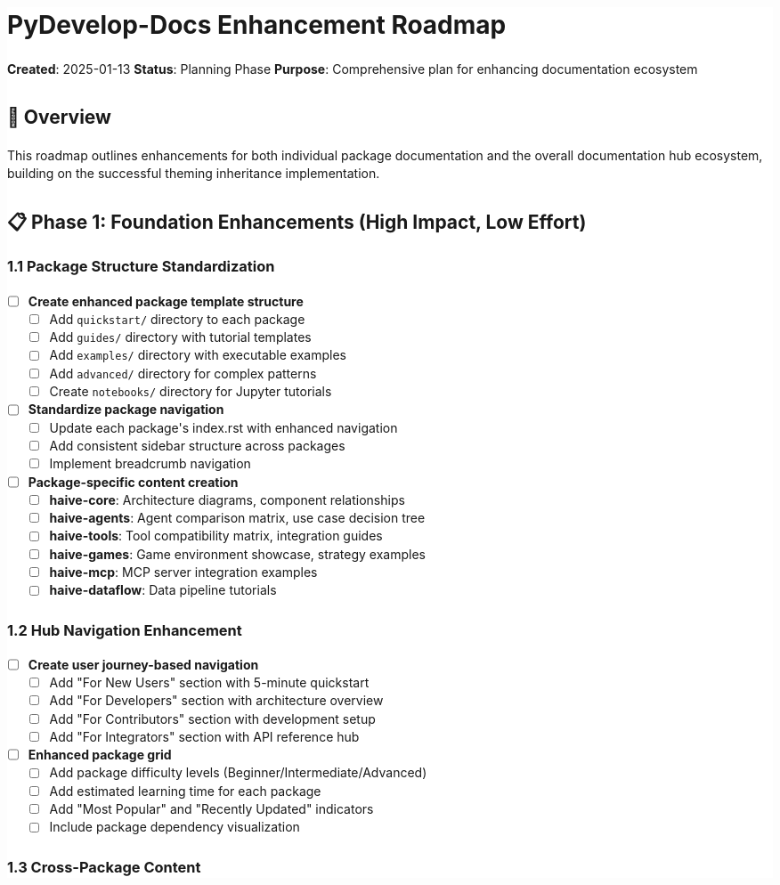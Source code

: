# PyDevelop-Docs Enhancement Roadmap

**Created**: 2025-01-13
**Status**: Planning Phase
**Purpose**: Comprehensive plan for enhancing documentation ecosystem

## 🎯 Overview

This roadmap outlines enhancements for both individual package documentation and the overall documentation hub ecosystem, building on the successful theming inheritance implementation.

## 📋 Phase 1: Foundation Enhancements (High Impact, Low Effort)

### 1.1 Package Structure Standardization

- [ ] **Create enhanced package template structure**
  - [ ] Add `quickstart/` directory to each package
  - [ ] Add `guides/` directory with tutorial templates
  - [ ] Add `examples/` directory with executable examples
  - [ ] Add `advanced/` directory for complex patterns
  - [ ] Create `notebooks/` directory for Jupyter tutorials

- [ ] **Standardize package navigation**
  - [ ] Update each package's index.rst with enhanced navigation
  - [ ] Add consistent sidebar structure across packages
  - [ ] Implement breadcrumb navigation

- [ ] **Package-specific content creation**
  - [ ] **haive-core**: Architecture diagrams, component relationships
  - [ ] **haive-agents**: Agent comparison matrix, use case decision tree
  - [ ] **haive-tools**: Tool compatibility matrix, integration guides
  - [ ] **haive-games**: Game environment showcase, strategy examples
  - [ ] **haive-mcp**: MCP server integration examples
  - [ ] **haive-dataflow**: Data pipeline tutorials

### 1.2 Hub Navigation Enhancement

- [ ] **Create user journey-based navigation**
  - [ ] Add "For New Users" section with 5-minute quickstart
  - [ ] Add "For Developers" section with architecture overview
  - [ ] Add "For Contributors" section with development setup
  - [ ] Add "For Integrators" section with API reference hub

- [ ] **Enhanced package grid**
  - [ ] Add package difficulty levels (Beginner/Intermediate/Advanced)
  - [ ] Add estimated learning time for each package
  - [ ] Add "Most Popular" and "Recently Updated" indicators
  - [ ] Include package dependency visualization

### 1.3 Cross-Package Content
